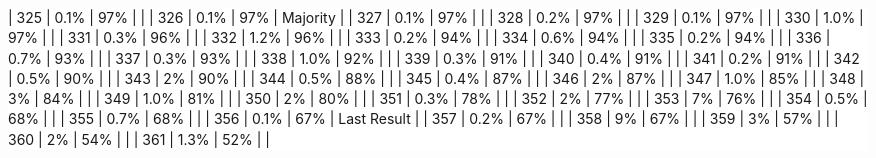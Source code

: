 | 325 | 0.1% | 97% |  |
| 326 | 0.1% | 97% | Majority |
| 327 | 0.1% | 97% |  |
| 328 | 0.2% | 97% |  |
| 329 | 0.1% | 97% |  |
| 330 | 1.0% | 97% |  |
| 331 | 0.3% | 96% |  |
| 332 | 1.2% | 96% |  |
| 333 | 0.2% | 94% |  |
| 334 | 0.6% | 94% |  |
| 335 | 0.2% | 94% |  |
| 336 | 0.7% | 93% |  |
| 337 | 0.3% | 93% |  |
| 338 | 1.0% | 92% |  |
| 339 | 0.3% | 91% |  |
| 340 | 0.4% | 91% |  |
| 341 | 0.2% | 91% |  |
| 342 | 0.5% | 90% |  |
| 343 | 2% | 90% |  |
| 344 | 0.5% | 88% |  |
| 345 | 0.4% | 87% |  |
| 346 | 2% | 87% |  |
| 347 | 1.0% | 85% |  |
| 348 | 3% | 84% |  |
| 349 | 1.0% | 81% |  |
| 350 | 2% | 80% |  |
| 351 | 0.3% | 78% |  |
| 352 | 2% | 77% |  |
| 353 | 7% | 76% |  |
| 354 | 0.5% | 68% |  |
| 355 | 0.7% | 68% |  |
| 356 | 0.1% | 67% | Last Result |
| 357 | 0.2% | 67% |  |
| 358 | 9% | 67% |  |
| 359 | 3% | 57% |  |
| 360 | 2% | 54% |  |
| 361 | 1.3% | 52% |  |